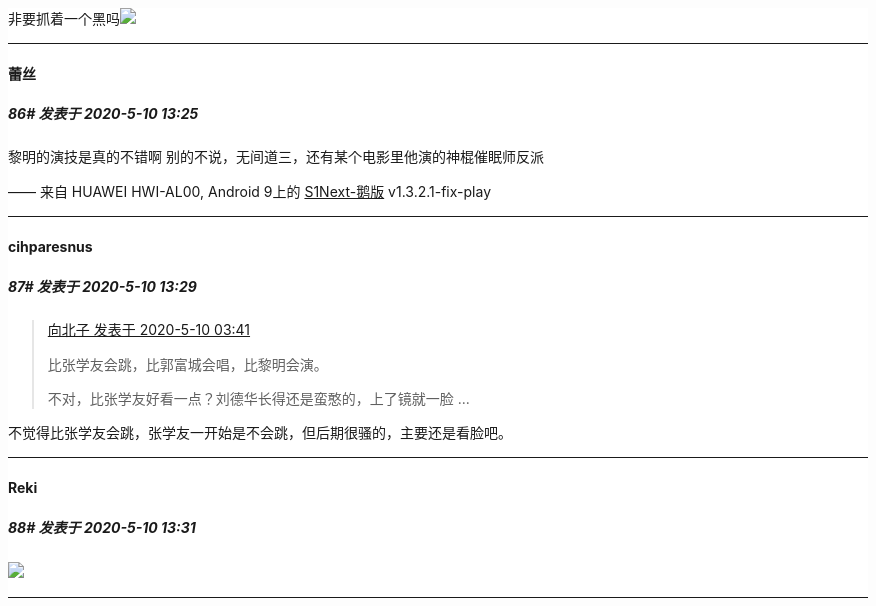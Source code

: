 


非要抓着一个黑吗<img src="https://static.saraba1st.com/image/smiley/face2017/001.png" referrerpolicy="no-referrer">







*****

####  蕾丝  
##### 86#       发表于 2020-5-10 13:25




黎明的演技是真的不错啊
别的不说，无间道三，还有某个电影里他演的神棍催眠师反派

—— 来自 HUAWEI HWI-AL00, Android 9上的 [S1Next-鹅版](https://github.com/ykrank/S1-Next/releases) v1.3.2.1-fix-play







*****

####  cihparesnus  
##### 87#       发表于 2020-5-10 13:29



<blockquote><a href="httphttps://bbs.saraba1st.com/2b/forum.php?mod=redirect&amp;goto=findpost&amp;pid=47363633&amp;ptid=1933752" target="_blank">向北子 发表于 2020-5-10 03:41</a>

比张学友会跳，比郭富城会唱，比黎明会演。

不对，比张学友好看一点？刘德华长得还是蛮憨的，上了镜就一脸 ...</blockquote>
不觉得比张学友会跳，张学友一开始是不会跳，但后期很骚的，主要还是看脸吧。







*****

####  Reki  
##### 88#       发表于 2020-5-10 13:31



<img src="https://static.saraba1st.com/image/smiley/face2017/192.png" referrerpolicy="no-referrer">







*****
